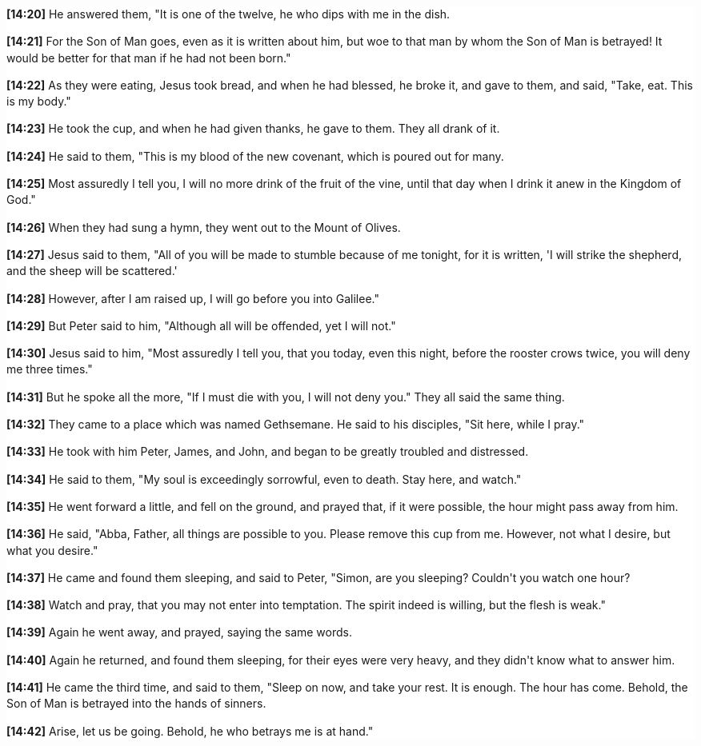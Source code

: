 **[14:20]** He answered them, "It is one of the twelve, he who dips with me in the dish.

**[14:21]** For the Son of Man goes, even as it is written about him, but woe to that man by whom the Son of Man is betrayed! It would be better for that man if he had not been born."

**[14:22]** As they were eating, Jesus took bread, and when he had blessed, he broke it, and gave to them, and said, "Take, eat. This is my body."

**[14:23]** He took the cup, and when he had given thanks, he gave to them. They all drank of it.

**[14:24]** He said to them, "This is my blood of the new covenant, which is poured out for many.

**[14:25]** Most assuredly I tell you, I will no more drink of the fruit of the vine, until that day when I drink it anew in the Kingdom of God."

**[14:26]** When they had sung a hymn, they went out to the Mount of Olives.

**[14:27]** Jesus said to them, "All of you will be made to stumble because of me tonight, for it is written, 'I will strike the shepherd, and the sheep will be scattered.'

**[14:28]** However, after I am raised up, I will go before you into Galilee."

**[14:29]** But Peter said to him, "Although all will be offended, yet I will not."

**[14:30]** Jesus said to him, "Most assuredly I tell you, that you today, even this night, before the rooster crows twice, you will deny me three times."

**[14:31]** But he spoke all the more, "If I must die with you, I will not deny you." They all said the same thing.

**[14:32]** They came to a place which was named Gethsemane. He said to his disciples, "Sit here, while I pray."

**[14:33]** He took with him Peter, James, and John, and began to be greatly troubled and distressed.

**[14:34]** He said to them, "My soul is exceedingly sorrowful, even to death. Stay here, and watch."

**[14:35]** He went forward a little, and fell on the ground, and prayed that, if it were possible, the hour might pass away from him.

**[14:36]** He said, "Abba, Father, all things are possible to you. Please remove this cup from me. However, not what I desire, but what you desire."

**[14:37]** He came and found them sleeping, and said to Peter, "Simon, are you sleeping? Couldn't you watch one hour?

**[14:38]** Watch and pray, that you may not enter into temptation. The spirit indeed is willing, but the flesh is weak."

**[14:39]** Again he went away, and prayed, saying the same words.

**[14:40]** Again he returned, and found them sleeping, for their eyes were very heavy, and they didn't know what to answer him.

**[14:41]** He came the third time, and said to them, "Sleep on now, and take your rest. It is enough. The hour has come. Behold, the Son of Man is betrayed into the hands of sinners.

**[14:42]** Arise, let us be going. Behold, he who betrays me is at hand."

